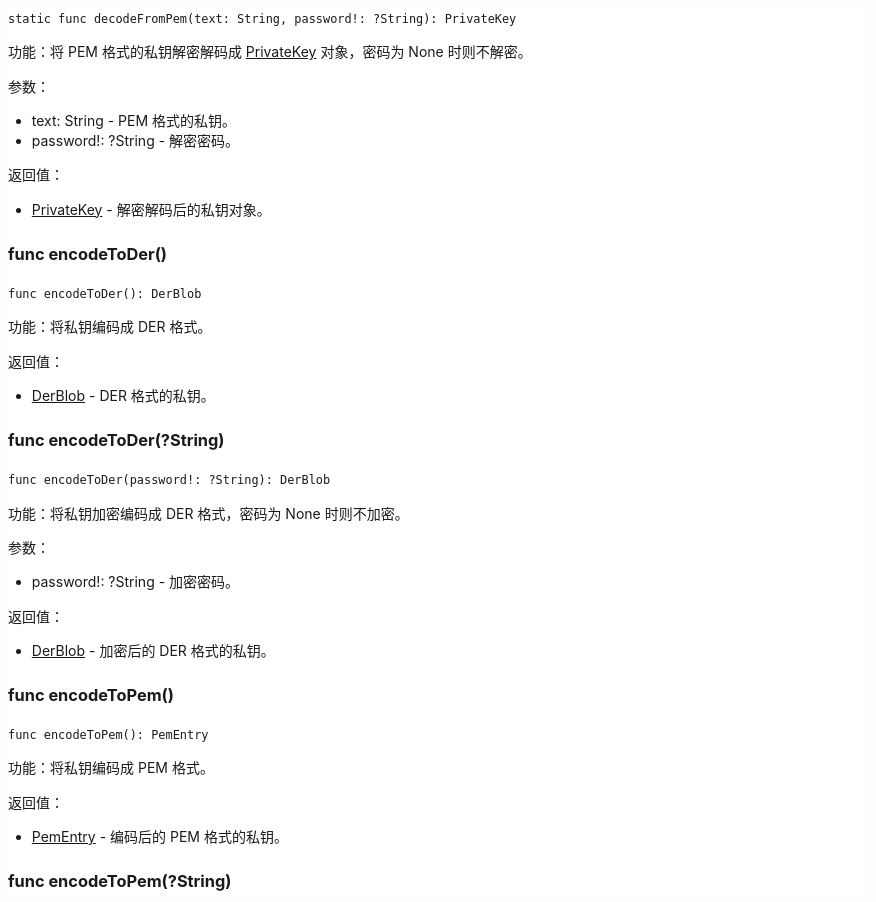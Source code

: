 ```cangjie
static func decodeFromPem(text: String, password!: ?String): PrivateKey
```

功能：将 PEM 格式的私钥解密解码成 [PrivateKey](../../common/crypto_common_package_api/crypto_common_package_interfaces.md#interface-privatekey) 对象，密码为 None 时则不解密。

参数：

- text: String - PEM 格式的私钥。
- password!: ?String - 解密密码。

返回值：

- [PrivateKey](../../common/crypto_common_package_api/crypto_common_package_interfaces.md#interface-privatekey) - 解密解码后的私钥对象。

### func encodeToDer()

```cangjie
func encodeToDer(): DerBlob
```

功能：将私钥编码成 DER 格式。

返回值：

- [DerBlob](../../common/crypto_common_package_api/crypto_common_package_structs.md#struct-derblob) - DER 格式的私钥。

### func encodeToDer(?String)

```cangjie
func encodeToDer(password!: ?String): DerBlob
```

功能：将私钥加密编码成 DER 格式，密码为 None 时则不加密。

参数：

- password!: ?String - 加密密码。

返回值：

- [DerBlob](../../common/crypto_common_package_api/crypto_common_package_structs.md#struct-derblob) - 加密后的 DER 格式的私钥。

### func encodeToPem()

```cangjie
func encodeToPem(): PemEntry
```

功能：将私钥编码成 PEM 格式。

返回值：

- [PemEntry](../../common/crypto_common_package_api/crypto_common_package_structs.md#struct-pementry) - 编码后的 PEM 格式的私钥。

### func encodeToPem(?String)
